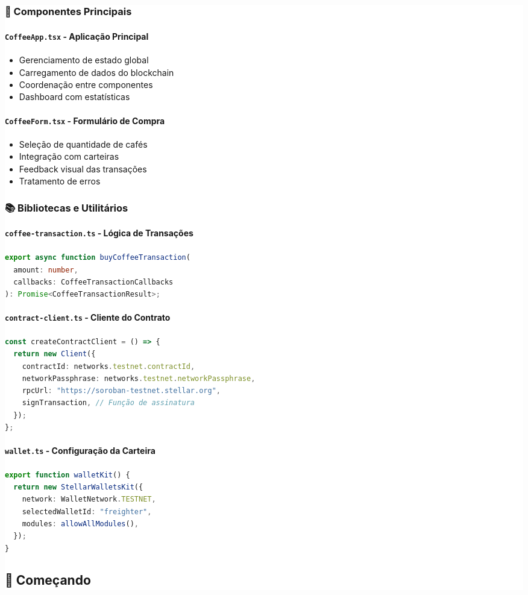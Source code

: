 ### 🧩 Componentes Principais

#### `CoffeeApp.tsx` - Aplicação Principal

- Gerenciamento de estado global
- Carregamento de dados do blockchain
- Coordenação entre componentes
- Dashboard com estatísticas

#### `CoffeeForm.tsx` - Formulário de Compra

- Seleção de quantidade de cafés
- Integração com carteiras
- Feedback visual das transações
- Tratamento de erros

### 📚 Bibliotecas e Utilitários

#### `coffee-transaction.ts` - Lógica de Transações

```typescript
export async function buyCoffeeTransaction(
  amount: number,
  callbacks: CoffeeTransactionCallbacks
): Promise<CoffeeTransactionResult>;
```

#### `contract-client.ts` - Cliente do Contrato

```typescript
const createContractClient = () => {
  return new Client({
    contractId: networks.testnet.contractId,
    networkPassphrase: networks.testnet.networkPassphrase,
    rpcUrl: "https://soroban-testnet.stellar.org",
    signTransaction, // Função de assinatura
  });
};
```

#### `wallet.ts` - Configuração da Carteira

```typescript
export function walletKit() {
  return new StellarWalletsKit({
    network: WalletNetwork.TESTNET,
    selectedWalletId: "freighter",
    modules: allowAllModules(),
  });
}
```

## 🚀 Começando
